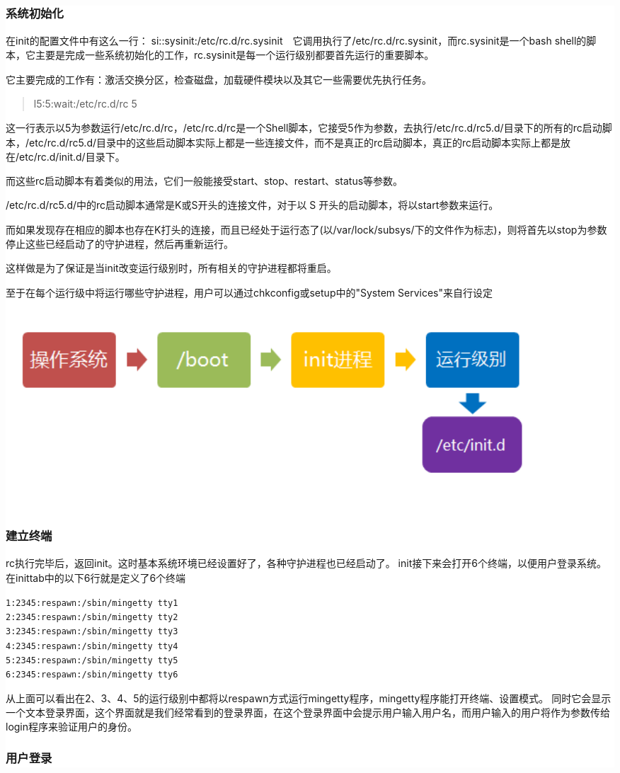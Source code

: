 ### 系统初始化

在init的配置文件中有这么一行： si::sysinit:/etc/rc.d/rc.sysinit　它调用执行了/etc/rc.d/rc.sysinit，而rc.sysinit是一个bash shell的脚本，它主要是完成一些系统初始化的工作，rc.sysinit是每一个运行级别都要首先运行的重要脚本。

它主要完成的工作有：激活交换分区，检查磁盘，加载硬件模块以及其它一些需要优先执行任务。 

> l5:5:wait:/etc/rc.d/rc 5

这一行表示以5为参数运行/etc/rc.d/rc，/etc/rc.d/rc是一个Shell脚本，它接受5作为参数，去执行/etc/rc.d/rc5.d/目录下的所有的rc启动脚本，/etc/rc.d/rc5.d/目录中的这些启动脚本实际上都是一些连接文件，而不是真正的rc启动脚本，真正的rc启动脚本实际上都是放在/etc/rc.d/init.d/目录下。

而这些rc启动脚本有着类似的用法，它们一般能接受start、stop、restart、status等参数。

/etc/rc.d/rc5.d/中的rc启动脚本通常是K或S开头的连接文件，对于以 S 开头的启动脚本，将以start参数来运行。

而如果发现存在相应的脚本也存在K打头的连接，而且已经处于运行态了(以/var/lock/subsys/下的文件作为标志)，则将首先以stop为参数停止这些已经启动了的守护进程，然后再重新运行。

这样做是为了保证是当init改变运行级别时，所有相关的守护进程都将重启。

至于在每个运行级中将运行哪些守护进程，用户可以通过chkconfig或setup中的"System Services"来自行设定

![alt](./images/Snipaste_2024-11-05_15-09-33.png)

### 建立终端

rc执行完毕后，返回init。这时基本系统环境已经设置好了，各种守护进程也已经启动了。
init接下来会打开6个终端，以便用户登录系统。在inittab中的以下6行就是定义了6个终端
```
1:2345:respawn:/sbin/mingetty tty1
2:2345:respawn:/sbin/mingetty tty2
3:2345:respawn:/sbin/mingetty tty3
4:2345:respawn:/sbin/mingetty tty4
5:2345:respawn:/sbin/mingetty tty5
6:2345:respawn:/sbin/mingetty tty6
```

从上面可以看出在2、3、4、5的运行级别中都将以respawn方式运行mingetty程序，mingetty程序能打开终端、设置模式。
同时它会显示一个文本登录界面，这个界面就是我们经常看到的登录界面，在这个登录界面中会提示用户输入用户名，而用户输入的用户将作为参数传给login程序来验证用户的身份。

### 用户登录

